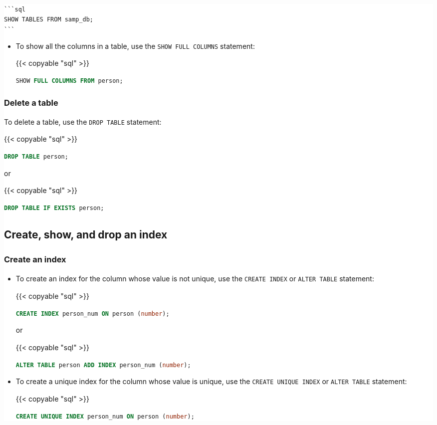     ```sql
    SHOW TABLES FROM samp_db;
    ```

- To show all the columns in a table, use the `SHOW FULL COLUMNS` statement:

    {{< copyable "sql" >}}

    ```sql
    SHOW FULL COLUMNS FROM person;
    ```

### Delete a table

To delete a table, use the `DROP TABLE` statement:

{{< copyable "sql" >}}

```sql
DROP TABLE person;
```

or

{{< copyable "sql" >}}

```sql
DROP TABLE IF EXISTS person;
```

## Create, show, and drop an index

### Create an index

- To create an index for the column whose value is not unique, use the `CREATE INDEX` or `ALTER TABLE` statement:

    {{< copyable "sql" >}}

    ```sql
    CREATE INDEX person_num ON person (number);
    ```

    or

    {{< copyable "sql" >}}

    ```sql
    ALTER TABLE person ADD INDEX person_num (number);
    ```

- To create a unique index for the column whose value is unique, use the `CREATE UNIQUE INDEX` or `ALTER TABLE` statement:

    {{< copyable "sql" >}}

    ```sql
    CREATE UNIQUE INDEX person_num ON person (number);
    ```
